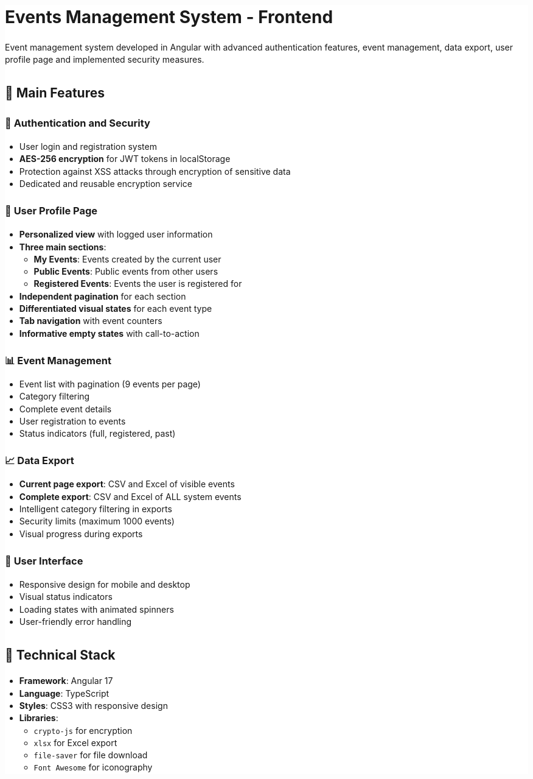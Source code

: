 # Events Management System - Frontend

Event management system developed in Angular with advanced authentication features, event management, data export, user profile page and implemented security measures.

## 🚀 Main Features

### 🔐 **Authentication and Security**
- User login and registration system
- **AES-256 encryption** for JWT tokens in localStorage
- Protection against XSS attacks through encryption of sensitive data
- Dedicated and reusable encryption service

### 👤 **User Profile Page**
- **Personalized view** with logged user information
- **Three main sections**:
  - **My Events**: Events created by the current user
  - **Public Events**: Public events from other users
  - **Registered Events**: Events the user is registered for
- **Independent pagination** for each section
- **Differentiated visual states** for each event type
- **Tab navigation** with event counters
- **Informative empty states** with call-to-action

### 📊 **Event Management**
- Event list with pagination (9 events per page)
- Category filtering
- Complete event details
- User registration to events
- Status indicators (full, registered, past)

### 📈 **Data Export**
- **Current page export**: CSV and Excel of visible events
- **Complete export**: CSV and Excel of ALL system events
- Intelligent category filtering in exports
- Security limits (maximum 1000 events)
- Visual progress during exports

### 🎨 **User Interface**
- Responsive design for mobile and desktop
- Visual status indicators
- Loading states with animated spinners
- User-friendly error handling

## 🔧 Technical Stack

- **Framework**: Angular 17
- **Language**: TypeScript
- **Styles**: CSS3 with responsive design
- **Libraries**: 
  - `crypto-js` for encryption
  - `xlsx` for Excel export
  - `file-saver` for file download
  - `Font Awesome` for iconography
